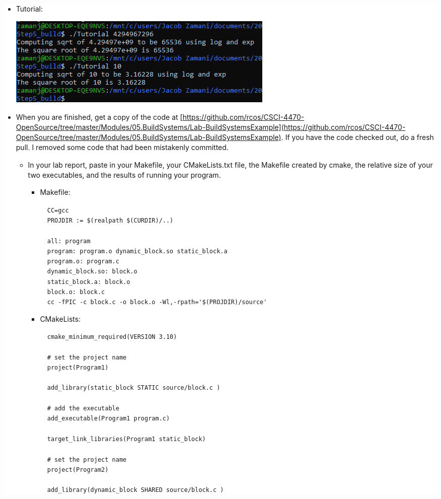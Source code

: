   - Tutorial:

    ![tutorial](step5.PNG)

- When you are finished, get a copy of the code at [https://github.com/rcos/CSCI-4470-OpenSource/tree/master/Modules/05.BuildSystems/Lab-BuildSystemsExample](https://github.com/rcos/CSCI-4470-OpenSource/tree/master/Modules/05.BuildSystems/Lab-BuildSystemsExample). If you have the code checked out, do a fresh pull. I removed some code that had been mistakenly committed.

  - In your lab report, paste in your Makefile, your CMakeLists.txt file, the Makefile created by cmake, the relative size of your two executables, and the results of running your program.

    - Makefile:

            CC=gcc
            PROJDIR := $(realpath $(CURDIR)/..)

            all: program
            program: program.o dynamic_block.so static_block.a
            program.o: program.c
            dynamic_block.so: block.o
            static_block.a: block.o
            block.o: block.c
            cc -fPIC -c block.c -o block.o -Wl,-rpath='$(PROJDIR)/source'

    - CMakeLists:

            cmake_minimum_required(VERSION 3.10)

            # set the project name
            project(Program1)

            add_library(static_block STATIC source/block.c )

            # add the executable
            add_executable(Program1 program.c)

            target_link_libraries(Program1 static_block)

            # set the project name
            project(Program2)

            add_library(dynamic_block SHARED source/block.c )
